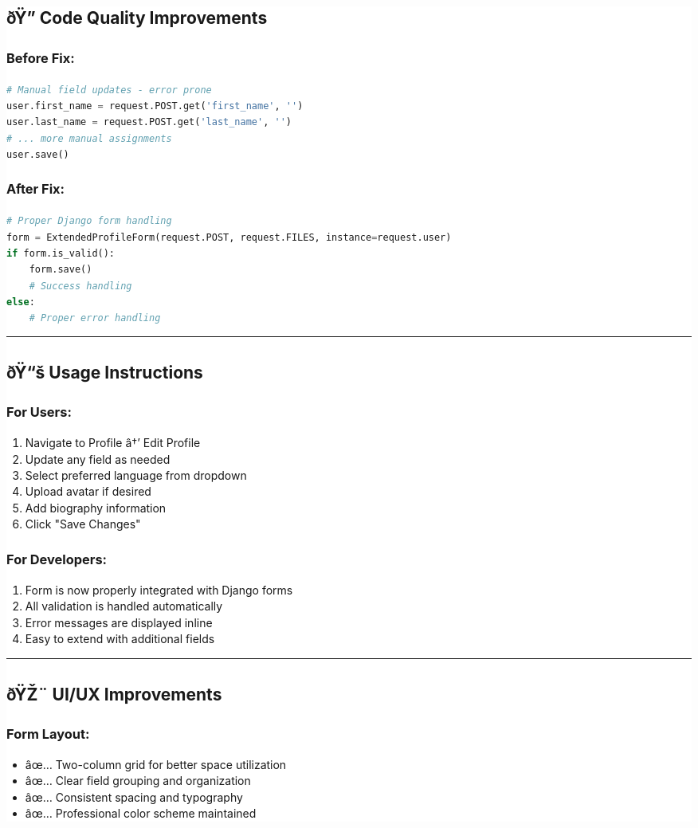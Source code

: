 ## ðŸ” Code Quality Improvements

### **Before Fix:**
```python
# Manual field updates - error prone
user.first_name = request.POST.get('first_name', '')
user.last_name = request.POST.get('last_name', '')
# ... more manual assignments
user.save()
```

### **After Fix:**
```python
# Proper Django form handling
form = ExtendedProfileForm(request.POST, request.FILES, instance=request.user)
if form.is_valid():
    form.save()
    # Success handling
else:
    # Proper error handling
```

---

## ðŸ“š Usage Instructions

### **For Users:**
1. Navigate to Profile â†’ Edit Profile
2. Update any field as needed
3. Select preferred language from dropdown
4. Upload avatar if desired
5. Add biography information
6. Click "Save Changes"

### **For Developers:**
1. Form is now properly integrated with Django forms
2. All validation is handled automatically
3. Error messages are displayed inline
4. Easy to extend with additional fields

---

## ðŸŽ¨ UI/UX Improvements

### **Form Layout:**
- âœ… Two-column grid for better space utilization
- âœ… Clear field grouping and organization
- âœ… Consistent spacing and typography
- âœ… Professional color scheme maintained
